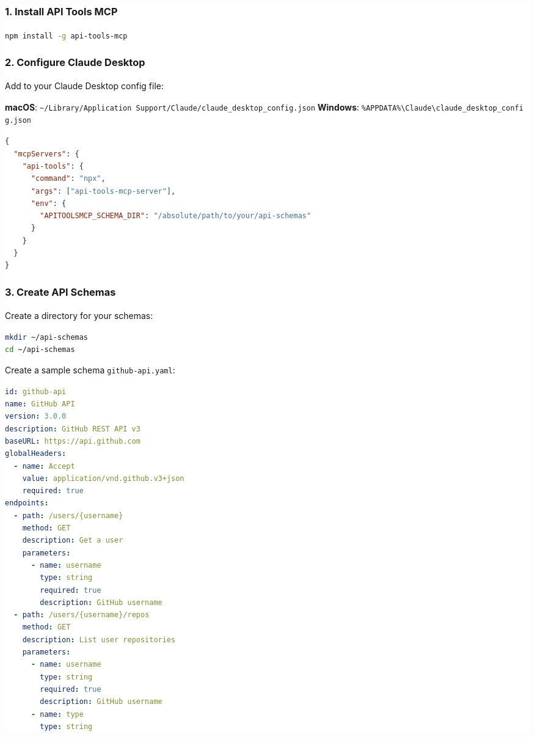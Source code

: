 ### 1. Install API Tools MCP

```bash
npm install -g api-tools-mcp
```

### 2. Configure Claude Desktop

Add to your Claude Desktop config file:

**macOS**: `~/Library/Application Support/Claude/claude_desktop_config.json`
**Windows**: `%APPDATA%\Claude\claude_desktop_config.json`

```json
{
  "mcpServers": {
    "api-tools": {
      "command": "npx",
      "args": ["api-tools-mcp-server"],
      "env": {
        "APITOOLSMCP_SCHEMA_DIR": "/absolute/path/to/your/api-schemas"
      }
    }
  }
}
```

### 3. Create API Schemas

Create a directory for your schemas:

```bash
mkdir ~/api-schemas
cd ~/api-schemas
```

Create a sample schema `github-api.yaml`:

```yaml
id: github-api
name: GitHub API
version: 3.0.0
description: GitHub REST API v3
baseURL: https://api.github.com
globalHeaders:
  - name: Accept
    value: application/vnd.github.v3+json
    required: true
endpoints:
  - path: /users/{username}
    method: GET
    description: Get a user
    parameters:
      - name: username
        type: string
        required: true
        description: GitHub username
  - path: /users/{username}/repos
    method: GET
    description: List user repositories
    parameters:
      - name: username
        type: string
        required: true
        description: GitHub username
      - name: type
        type: string
```